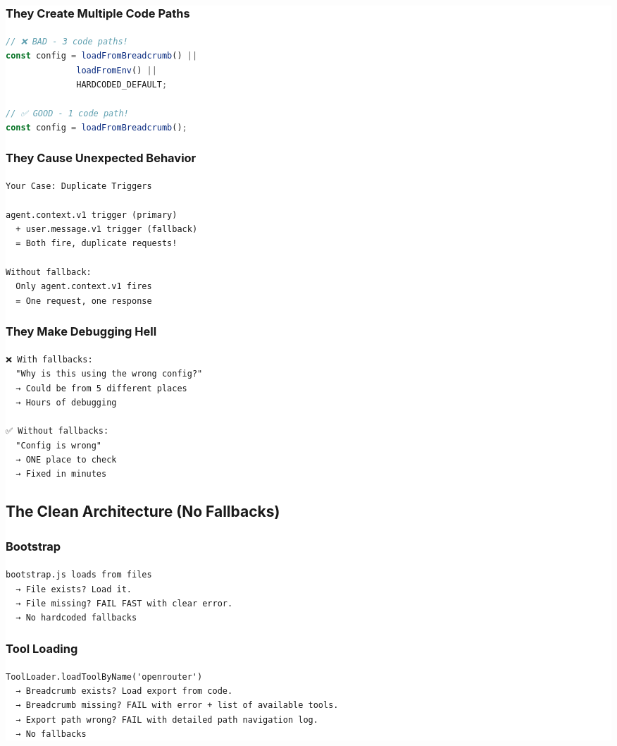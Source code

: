 ### They Create Multiple Code Paths
```javascript
// ❌ BAD - 3 code paths!
const config = loadFromBreadcrumb() || 
              loadFromEnv() || 
              HARDCODED_DEFAULT;

// ✅ GOOD - 1 code path!
const config = loadFromBreadcrumb();
```

### They Cause Unexpected Behavior
```
Your Case: Duplicate Triggers

agent.context.v1 trigger (primary)
  + user.message.v1 trigger (fallback)
  = Both fire, duplicate requests!
  
Without fallback:
  Only agent.context.v1 fires
  = One request, one response
```

### They Make Debugging Hell
```
❌ With fallbacks:
  "Why is this using the wrong config?"
  → Could be from 5 different places
  → Hours of debugging

✅ Without fallbacks:
  "Config is wrong"
  → ONE place to check
  → Fixed in minutes
```

## The Clean Architecture (No Fallbacks)

### Bootstrap
```
bootstrap.js loads from files
  → File exists? Load it.
  → File missing? FAIL FAST with clear error.
  → No hardcoded fallbacks
```

### Tool Loading
```
ToolLoader.loadToolByName('openrouter')
  → Breadcrumb exists? Load export from code.
  → Breadcrumb missing? FAIL with error + list of available tools.
  → Export path wrong? FAIL with detailed path navigation log.
  → No fallbacks
```
